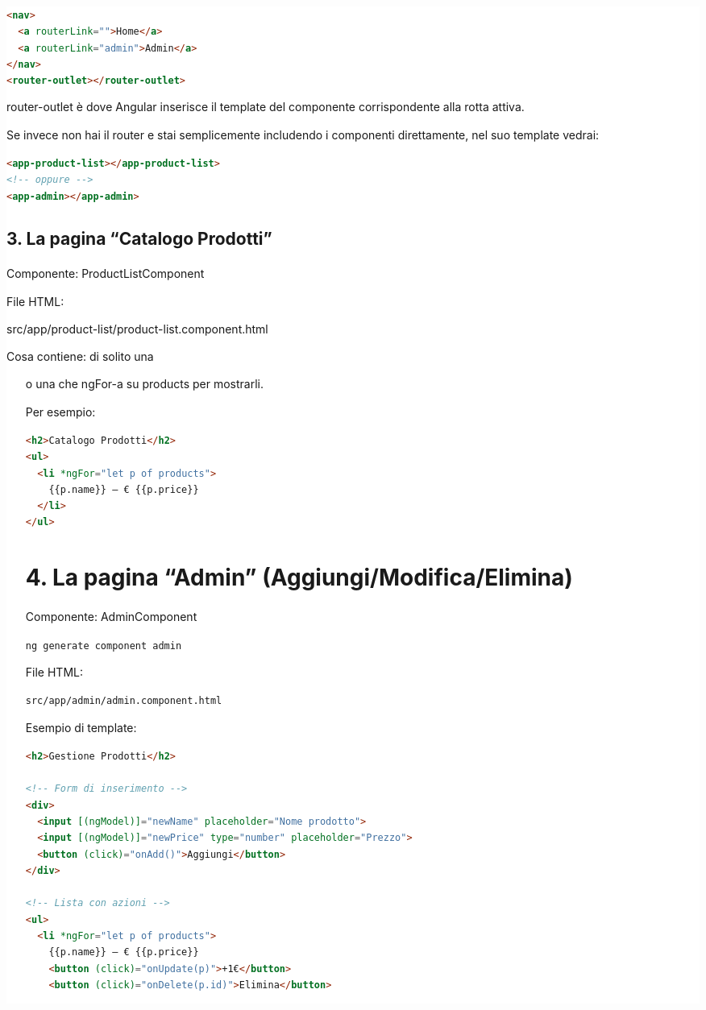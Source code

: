 ```html
<nav>
  <a routerLink="">Home</a>
  <a routerLink="admin">Admin</a>
</nav>
<router-outlet></router-outlet>
```

router-outlet è dove Angular inserisce il template del componente corrispondente alla rotta attiva.

Se invece non hai il router e stai semplicemente includendo i componenti direttamente, nel suo template vedrai:

```html
<app-product-list></app-product-list>
<!-- oppure -->
<app-admin></app-admin>
```

## 3. La pagina “Catalogo Prodotti”
Componente: ProductListComponent

File HTML:

src/app/product-list/product-list.component.html

Cosa contiene: di solito una <ul> o una <table> che ngFor-a su products per mostrarli.

Per esempio:

```html
<h2>Catalogo Prodotti</h2>
<ul>
  <li *ngFor="let p of products">
    {{p.name}} — € {{p.price}}
  </li>
</ul>
```

# 4. La pagina “Admin” (Aggiungi/Modifica/Elimina)
Componente: AdminComponent

```bash
ng generate component admin
```

File HTML:

```html
src/app/admin/admin.component.html
```

Esempio di template:

```html
<h2>Gestione Prodotti</h2>

<!-- Form di inserimento -->
<div>
  <input [(ngModel)]="newName" placeholder="Nome prodotto">
  <input [(ngModel)]="newPrice" type="number" placeholder="Prezzo">
  <button (click)="onAdd()">Aggiungi</button>
</div>

<!-- Lista con azioni -->
<ul>
  <li *ngFor="let p of products">
    {{p.name}} — € {{p.price}}
    <button (click)="onUpdate(p)">+1€</button>
    <button (click)="onDelete(p.id)">Elimina</button>
```